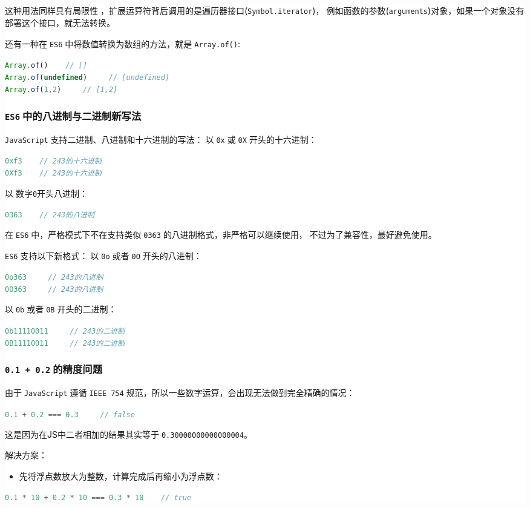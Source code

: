 这种用法同样具有局限性 ，扩展运算符背后调用的是遍历器接口(`Symbol.iterator`)，
例如函数的参数(`arguments`)对象，如果一个对象没有部署这个接口，就无法转换。

还有一种在 `ES6` 中将数值转换为数组的方法，就是 `Array.of()`:

```js
Array.of()    // []
Array.of(undefined)     // [undefined]
Array.of(1,2)     // [1,2]
```

### `ES6` 中的八进制与二进制新写法

`JavaScript` 支持二进制、八进制和十六进制的写法：
以 `0x` 或 `0X` 开头的十六进制：

```js
0xf3    // 243的十六进制
0Xf3    // 243的十六进制
```

以 数字`0`开头八进制：

```js
0363    // 243的八进制
```

在 `ES6` 中，严格模式下不在支持类似 `0363` 的八进制格式，非严格可以继续使用，
不过为了兼容性，最好避免使用。

`ES6` 支持以下新格式：
以 `0o` 或者 `0O` 开头的八进制：

```js
0o363     // 243的八进制
0O363     // 243的八进制
```

以 `0b` 或者 `0B` 开头的二进制：

```js
0b11110011     // 243的二进制
0B11110011     // 243的二进制
```

### `0.1 + 0.2` 的精度问题

由于 `JavaScript` 遵循 `IEEE 754` 规范，所以一些数字运算，会出现无法做到完全精确的情况：

```js
0.1 + 0.2 === 0.3     // false
```

这是因为在JS中二者相加的结果其实等于 `0.30000000000000004`。

解决方案：

- 先将浮点数放大为整数，计算完成后再缩小为浮点数：

```js
0.1 * 10 + 0.2 * 10 === 0.3 * 10    // true
```
